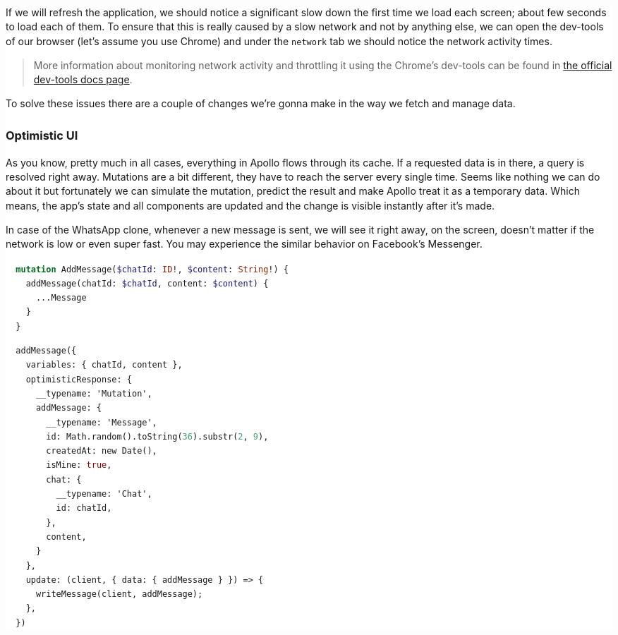 
If we will refresh the application, we should notice a significant slow down the first time we load each screen; about few seconds to load each of them. To ensure that this is really caused by a slow network and not by anything else, we can open the dev-tools of our browser (let’s assume you use Chrome) and under the `network` tab we should notice the network activity times.

> More information about monitoring network activity and throttling it using the Chrome’s dev-tools can be found in [the official dev-tools docs page](https://developers.google.com/web/tools/chrome-devtools/network/).

To solve these issues there are a couple of changes we’re gonna make in the way we fetch and manage data.

### Optimistic UI

As you know, pretty much in all cases, everything in Apollo flows through its cache. If a requested data is in there, a query is resolved right away. Mutations are a bit different, they have to reach the server every single time. Seems like nothing we can do about it but fortunately we can simulate the mutation, predict the result and make Apollo treat it as a temporary data. Which means, the app’s state and all components are updated and the change is visible instantly after it’s made.

In case of the WhatsApp clone, whenever a new message is sent, we will see it right away, on the screen, doesn’t matter if the network is low or even super fast. You may experience the similar behavior on Facebook’s Messenger.


```graphql
  mutation AddMessage($chatId: ID!, $content: String!) {
    addMessage(chatId: $chatId, content: $content) {
      ...Message
    }
  }
```

```graphql
  addMessage({
    variables: { chatId, content },
    optimisticResponse: {
      __typename: 'Mutation',
      addMessage: {
        __typename: 'Message',
        id: Math.random().toString(36).substr(2, 9),
        createdAt: new Date(),
        isMine: true,
        chat: {
          __typename: 'Chat',
          id: chatId,
        },
        content,
      }
    },
    update: (client, { data: { addMessage } }) => {
      writeMessage(client, addMessage);
    },
  })
```
